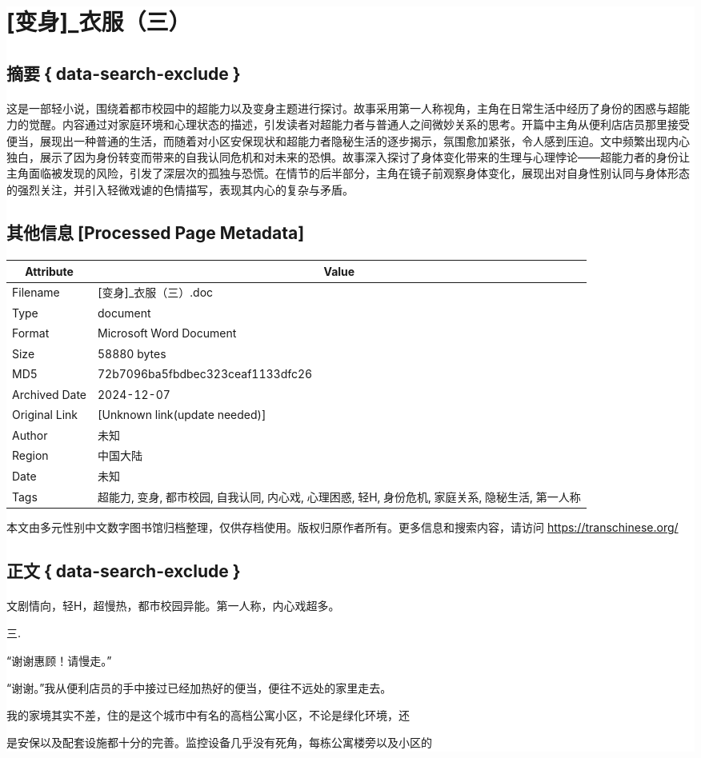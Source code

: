 # [变身]_衣服（三）



## 摘要  { data-search-exclude }


这是一部轻小说，围绕着都市校园中的超能力以及变身主题进行探讨。故事采用第一人称视角，主角在日常生活中经历了身份的困惑与超能力的觉醒。内容通过对家庭环境和心理状态的描述，引发读者对超能力者与普通人之间微妙关系的思考。开篇中主角从便利店店员那里接受便当，展现出一种普通的生活，而随着对小区安保现状和超能力者隐秘生活的逐步揭示，氛围愈加紧张，令人感到压迫。文中频繁出现内心独白，展示了因为身份转变而带来的自我认同危机和对未来的恐惧。故事深入探讨了身体变化带来的生理与心理悖论——超能力者的身份让主角面临被发现的风险，引发了深层次的孤独与恐慌。在情节的后半部分，主角在镜子前观察身体变化，展现出对自身性别认同与身体形态的强烈关注，并引入轻微戏谑的色情描写，表现其内心的复杂与矛盾。



## 其他信息 [Processed Page Metadata]

| Attribute       | Value                                  |
|-----------------|----------------------------------------|
| Filename        | [变身]_衣服（三）.doc                             |
| Type            | document                                 |
| Format          | Microsoft Word Document                               |
| Size            | 58880 bytes                           |
| MD5             | 72b7096ba5fbdbec323ceaf1133dfc26                                  |
| Archived Date   | 2024-12-07                             |
| Original Link   | [Unknown link(update needed)]                         |
| Author          | 未知                               |
| Region          | 中国大陆                               |
| Date            | 未知                                 |
| Tags            | 超能力, 变身, 都市校园, 自我认同, 内心戏, 心理困惑, 轻H, 身份危机, 家庭关系, 隐秘生活, 第一人称                                 |

本文由多元性别中文数字图书馆归档整理，仅供存档使用。版权归原作者所有。更多信息和搜索内容，请访问 <https://transchinese.org/>


## 正文 { data-search-exclude }


文剧情向，轻H，超慢热，都市校园异能。第一人称，内心戏超多。

三.

“谢谢惠顾！请慢走。”

“谢谢。”我从便利店员的手中接过已经加热好的便当，便往不远处的家里走去。

我的家境其实不差，住的是这个城市中有名的高档公寓小区，不论是绿化环境，还

是安保以及配套设施都十分的完善。监控设备几乎没有死角，每栋公寓楼旁以及小区的
